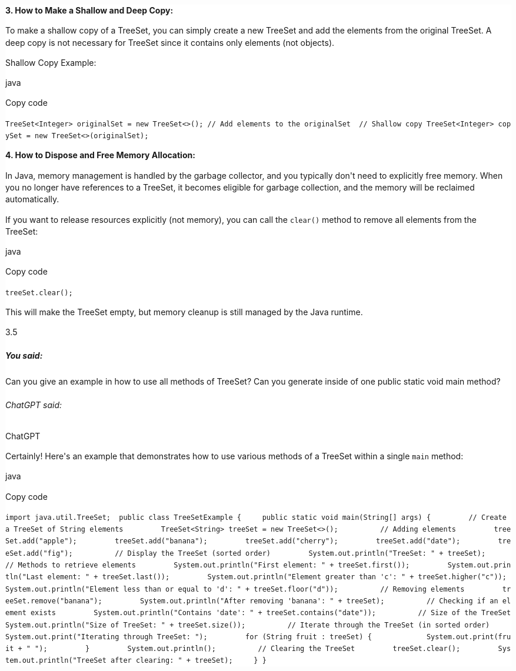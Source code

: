 **3. How to Make a Shallow and Deep Copy:**

To make a shallow copy of a TreeSet, you can simply create a new TreeSet and add the elements from the original TreeSet. A deep copy is not necessary for TreeSet since it contains only elements (not objects).

Shallow Copy Example:

java

Copy code

`TreeSet<Integer> originalSet = new TreeSet<>(); // Add elements to the originalSet  // Shallow copy TreeSet<Integer> copySet = new TreeSet<>(originalSet);`

**4. How to Dispose and Free Memory Allocation:**

In Java, memory management is handled by the garbage collector, and you typically don't need to explicitly free memory. When you no longer have references to a TreeSet, it becomes eligible for garbage collection, and the memory will be reclaimed automatically.

If you want to release resources explicitly (not memory), you can call the `clear()` method to remove all elements from the TreeSet:

java

Copy code

`treeSet.clear();`

This will make the TreeSet empty, but memory cleanup is still managed by the Java runtime.

3.5

##### You said:

Can you give an example in how to use all methods of TreeSet? Can you generate inside of one public static void main method?

###### ChatGPT said:

ChatGPT

Certainly! Here's an example that demonstrates how to use various methods of a TreeSet within a single `main` method:

java

Copy code

`import java.util.TreeSet;  public class TreeSetExample {     public static void main(String[] args) {         // Create a TreeSet of String elements         TreeSet<String> treeSet = new TreeSet<>();          // Adding elements         treeSet.add("apple");         treeSet.add("banana");         treeSet.add("cherry");         treeSet.add("date");         treeSet.add("fig");          // Display the TreeSet (sorted order)         System.out.println("TreeSet: " + treeSet);          // Methods to retrieve elements         System.out.println("First element: " + treeSet.first());         System.out.println("Last element: " + treeSet.last());         System.out.println("Element greater than 'c': " + treeSet.higher("c"));         System.out.println("Element less than or equal to 'd': " + treeSet.floor("d"));          // Removing elements         treeSet.remove("banana");         System.out.println("After removing 'banana': " + treeSet);          // Checking if an element exists         System.out.println("Contains 'date': " + treeSet.contains("date"));          // Size of the TreeSet         System.out.println("Size of TreeSet: " + treeSet.size());          // Iterate through the TreeSet (in sorted order)         System.out.print("Iterating through TreeSet: ");         for (String fruit : treeSet) {             System.out.print(fruit + " ");         }         System.out.println();          // Clearing the TreeSet         treeSet.clear();         System.out.println("TreeSet after clearing: " + treeSet);     } }`
